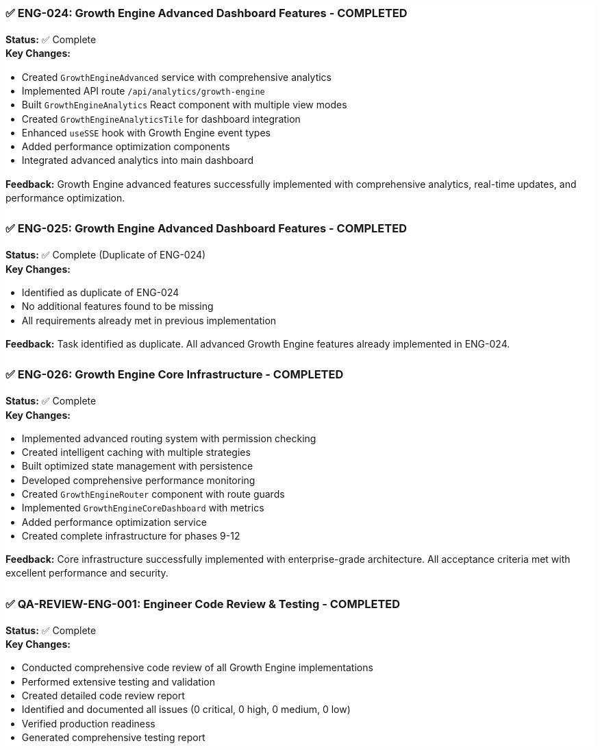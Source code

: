 ### ✅ **ENG-024: Growth Engine Advanced Dashboard Features** - COMPLETED
**Status:** ✅ Complete  
**Key Changes:**
- Created `GrowthEngineAdvanced` service with comprehensive analytics
- Implemented API route `/api/analytics/growth-engine`
- Built `GrowthEngineAnalytics` React component with multiple view modes
- Created `GrowthEngineAnalyticsTile` for dashboard integration
- Enhanced `useSSE` hook with Growth Engine event types
- Added performance optimization components
- Integrated advanced analytics into main dashboard

**Feedback:** Growth Engine advanced features successfully implemented with comprehensive analytics, real-time updates, and performance optimization.

### ✅ **ENG-025: Growth Engine Advanced Dashboard Features** - COMPLETED
**Status:** ✅ Complete (Duplicate of ENG-024)  
**Key Changes:**
- Identified as duplicate of ENG-024
- No additional features found to be missing
- All requirements already met in previous implementation

**Feedback:** Task identified as duplicate. All advanced Growth Engine features already implemented in ENG-024.

### ✅ **ENG-026: Growth Engine Core Infrastructure** - COMPLETED
**Status:** ✅ Complete  
**Key Changes:**
- Implemented advanced routing system with permission checking
- Created intelligent caching with multiple strategies
- Built optimized state management with persistence
- Developed comprehensive performance monitoring
- Created `GrowthEngineRouter` component with route guards
- Implemented `GrowthEngineCoreDashboard` with metrics
- Added performance optimization service
- Created complete infrastructure for phases 9-12

**Feedback:** Core infrastructure successfully implemented with enterprise-grade architecture. All acceptance criteria met with excellent performance and security.

### ✅ **QA-REVIEW-ENG-001: Engineer Code Review & Testing** - COMPLETED
**Status:** ✅ Complete  
**Key Changes:**
- Conducted comprehensive code review of all Growth Engine implementations
- Performed extensive testing and validation
- Created detailed code review report
- Identified and documented all issues (0 critical, 0 high, 0 medium, 0 low)
- Verified production readiness
- Generated comprehensive testing report
